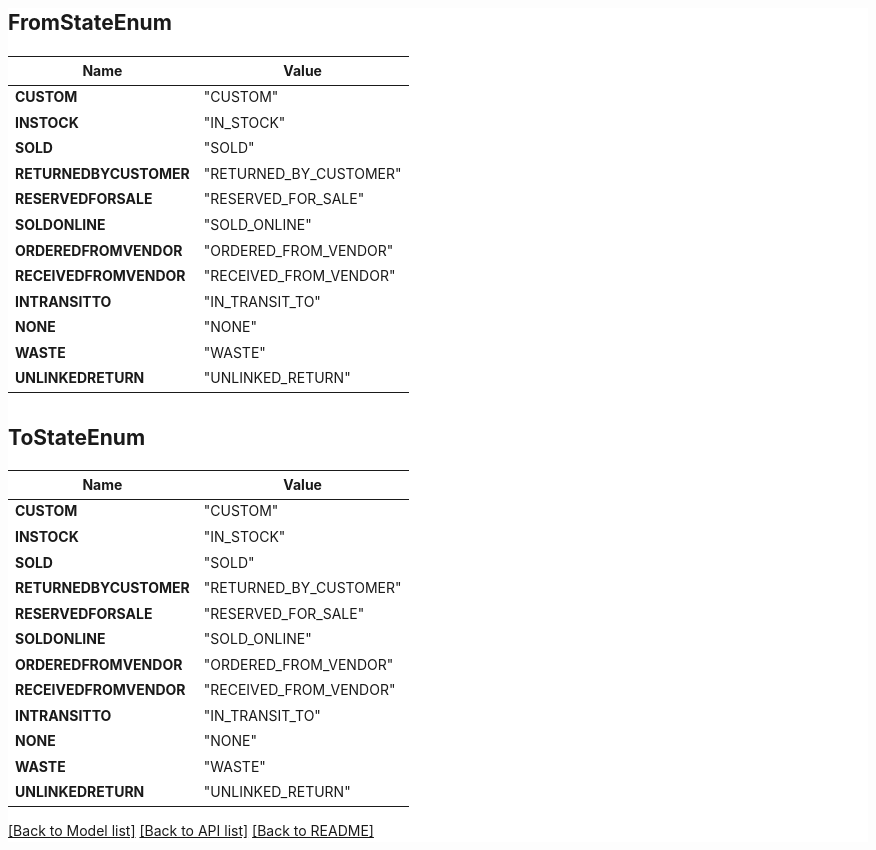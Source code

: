 
## FromStateEnum

Name | Value
------------ | -------------
**CUSTOM** | "CUSTOM"
**INSTOCK** | "IN_STOCK"
**SOLD** | "SOLD"
**RETURNEDBYCUSTOMER** | "RETURNED_BY_CUSTOMER"
**RESERVEDFORSALE** | "RESERVED_FOR_SALE"
**SOLDONLINE** | "SOLD_ONLINE"
**ORDEREDFROMVENDOR** | "ORDERED_FROM_VENDOR"
**RECEIVEDFROMVENDOR** | "RECEIVED_FROM_VENDOR"
**INTRANSITTO** | "IN_TRANSIT_TO"
**NONE** | "NONE"
**WASTE** | "WASTE"
**UNLINKEDRETURN** | "UNLINKED_RETURN"


## ToStateEnum

Name | Value
------------ | -------------
**CUSTOM** | "CUSTOM"
**INSTOCK** | "IN_STOCK"
**SOLD** | "SOLD"
**RETURNEDBYCUSTOMER** | "RETURNED_BY_CUSTOMER"
**RESERVEDFORSALE** | "RESERVED_FOR_SALE"
**SOLDONLINE** | "SOLD_ONLINE"
**ORDEREDFROMVENDOR** | "ORDERED_FROM_VENDOR"
**RECEIVEDFROMVENDOR** | "RECEIVED_FROM_VENDOR"
**INTRANSITTO** | "IN_TRANSIT_TO"
**NONE** | "NONE"
**WASTE** | "WASTE"
**UNLINKEDRETURN** | "UNLINKED_RETURN"



[[Back to Model list]](../README.md#documentation-for-models) [[Back to API list]](../README.md#documentation-for-api-endpoints) [[Back to README]](../README.md)

